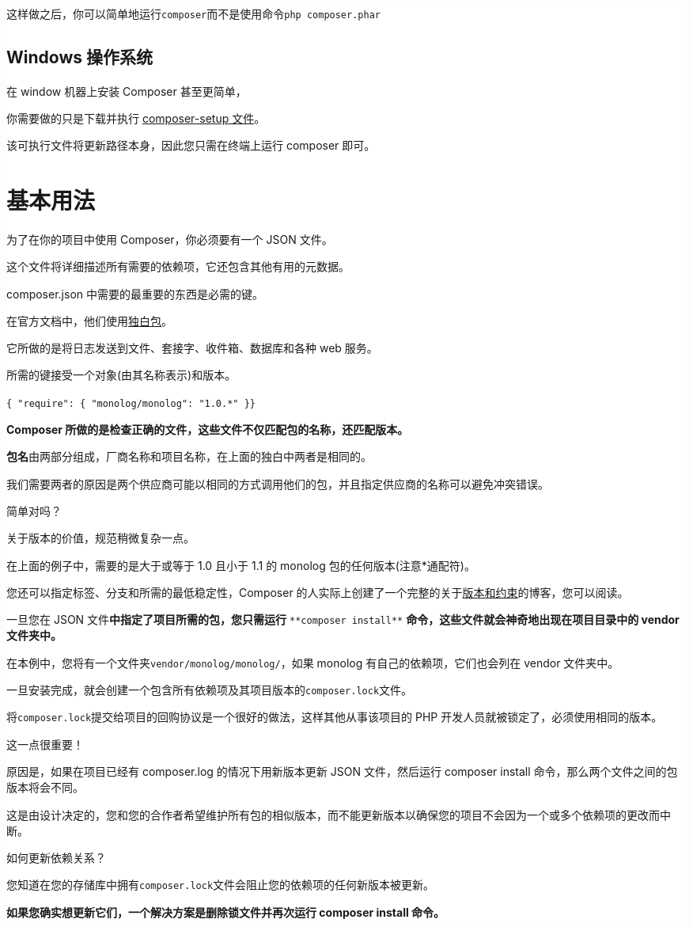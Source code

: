 这样做之后，你可以简单地运行`composer`而不是使用命令`php composer.phar`

## Windows 操作系统

在 window 机器上安装 Composer 甚至更简单，

你需要做的只是下载并执行 [composer-setup 文件](https://getcomposer.org/Composer-Setup.exe)。

该可执行文件将更新路径本身，因此您只需在终端上运行 composer 即可。

# 基本用法

为了在你的项目中使用 Composer，你必须要有一个 JSON 文件。

这个文件将详细描述所有需要的依赖项，它还包含其他有用的元数据。

composer.json 中需要的最重要的东西是必需的键。

在官方文档中，他们使用[独白包](https://github.com/Seldaek/monolog)。

它所做的是将日志发送到文件、套接字、收件箱、数据库和各种 web 服务。

所需的键接受一个对象(由其名称表示)和版本。

```
{ "require": { "monolog/monolog": "1.0.*" }}
```

**Composer 所做的是检查正确的文件，这些文件不仅匹配包的名称，还匹配版本。**

**包名**由两部分组成，厂商名称和项目名称，在上面的独白中两者是相同的。

我们需要两者的原因是两个供应商可能以相同的方式调用他们的包，并且指定供应商的名称可以避免冲突错误。

简单对吗？

关于版本的价值，规范稍微复杂一点。

在上面的例子中，需要的是大于或等于 1.0 且小于 1.1 的 monolog 包的任何版本(注意*通配符)。

您还可以指定标签、分支和所需的最低稳定性，Composer 的人实际上创建了一个完整的关于[版本和约束](https://getcomposer.org/doc/articles/versions.md)的博客，您可以阅读。

一旦您在 JSON 文件**中指定了项目所需的包，您只需运行** `**composer install**` **命令，这些文件就会神奇地出现在项目目录中的 vendor 文件夹中。**

在本例中，您将有一个文件夹`vendor/monolog/monolog/`，如果 monolog 有自己的依赖项，它们也会列在 vendor 文件夹中。

一旦安装完成，就会创建一个包含所有依赖项及其项目版本的`composer.lock`文件。

将`composer.lock`提交给项目的回购协议是一个很好的做法，这样其他从事该项目的 PHP 开发人员就被锁定了，必须使用相同的版本。

这一点很重要！

原因是，如果在项目已经有 composer.log 的情况下用新版本更新 JSON 文件，然后运行 composer install 命令，那么两个文件之间的包版本将会不同。

这是由设计决定的，您和您的合作者希望维护所有包的相似版本，而不能更新版本以确保您的项目不会因为一个或多个依赖项的更改而中断。

如何更新依赖关系？

您知道在您的存储库中拥有`composer.lock`文件会阻止您的依赖项的任何新版本被更新。

**如果您确实想更新它们，一个解决方案是删除锁文件并再次运行 composer install 命令。**
